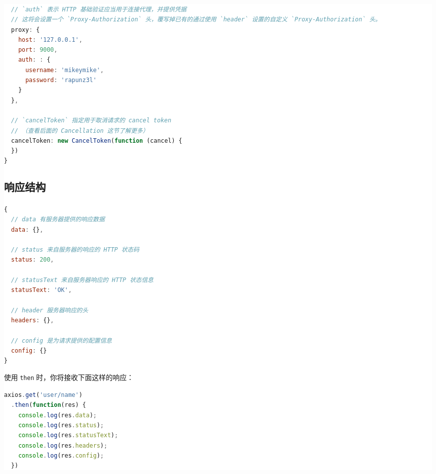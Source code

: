 ```js
  // `auth` 表示 HTTP 基础验证应当用于连接代理，并提供凭据
  // 这将会设置一个 `Proxy-Authorization` 头，覆写掉已有的通过使用 `header` 设置的自定义 `Proxy-Authorization` 头。
  proxy: {
    host: '127.0.0.1',
    port: 9000,
    auth: : {
      username: 'mikeymike',
      password: 'rapunz3l'
    }
  },

  // `cancelToken` 指定用于取消请求的 cancel token
  // （查看后面的 Cancellation 这节了解更多）
  cancelToken: new CancelToken(function (cancel) {
  })
}
```

## 响应结构

```js
{
  // data 有服务器提供的响应数据
  data: {},

  // status 来自服务器的响应的 HTTP 状态码
  status: 200,

  // statusText 来自服务器响应的 HTTP 状态信息
  statusText: 'OK',

  // header 服务器响应的头
  headers: {},

  // config 是为请求提供的配置信息
  config: {}
}
```

使用 `then` 时，你将接收下面这样的响应：

```js
axios.get('user/name')
  .then(function(res) {
    console.log(res.data);
    console.log(res.status);
    console.log(res.statusText);
    console.log(res.headers);
    console.log(res.config);
  })
```
